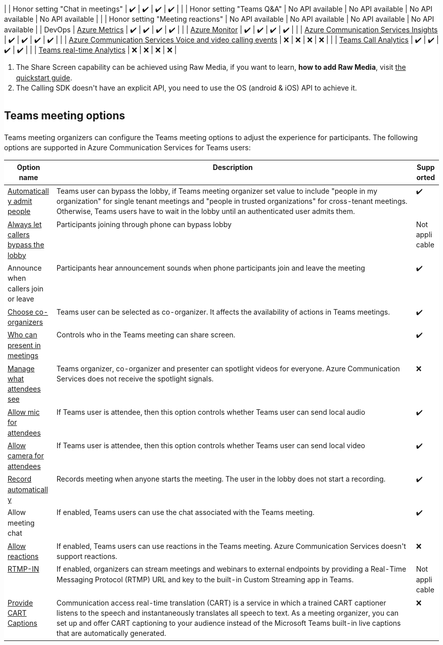 |                   | Honor setting "Chat in meetings"                                                                                    |   ✔️      | ✔️ | ✔️ | ✔️ |
|                   | Honor setting "Teams Q&A"                                                                                           |   No API available | No API available | No API available | No API available |
|                   | Honor setting "Meeting reactions"                                                                                   |   No API available | No API available | No API available | No API available |
| DevOps            | [Azure Metrics](../../metrics.md)                                                                                   | ✔️ | ✔️ | ✔️ | ✔️ |
|                   | [Azure Monitor](../../analytics/logs/voice-and-video-logs.md)                                                                  | ✔️ | ✔️ | ✔️ | ✔️ |
|                   | [Azure Communication Services Insights](../../analytics/insights/voice-and-video-insights.md)                                                | ✔️ | ✔️ | ✔️ | ✔️ |
|                   | [Azure Communication Services Voice and video calling events](../../../../event-grid/communication-services-voice-video-events.md) | ❌ | ❌ | ❌ | ❌ |
|                   | [Teams Call Analytics](/MicrosoftTeams/use-call-analytics-to-troubleshoot-poor-call-quality)                        | ✔️ | ✔️ | ✔️ | ✔️ |
|                   | [Teams real-time Analytics](/microsoftteams/use-real-time-telemetry-to-troubleshoot-poor-meeting-quality)           | ❌ | ❌ | ❌ | ❌ |

1. The Share Screen capability can be achieved using Raw Media, if you want to learn, **how  to add Raw Media**, visit [the quickstart guide](../../../quickstarts/voice-video-calling/get-started-raw-media-access.md).
2. The Calling SDK doesn't have an explicit API, you need to use the OS (android & iOS) API to achieve it.

## Teams meeting options

Teams meeting organizers can configure the Teams meeting options to adjust the experience for participants. The following options are supported in Azure Communication Services for Teams users:

|Option name|Description| Supported |
| --- | --- | --- |
| [Automatically admit people](/microsoftteams/meeting-policies-participants-and-guests#automatically-admit-people) | Teams user can bypass the lobby, if Teams meeting organizer set value to include "people in my organization" for single tenant meetings and "people in trusted organizations" for cross-tenant meetings. Otherwise, Teams users have to wait in the lobby until an authenticated user admits them.| ✔️ |
| [Always let callers bypass the lobby](/microsoftteams/meeting-policies-participants-and-guests#allow-dial-in-users-to-bypass-the-lobby)| Participants joining through phone can bypass lobby | Not applicable |
| Announce when callers join or leave| Participants hear announcement sounds when phone participants join and leave the meeting | ✔️ |
| [Choose co-organizers](https://support.microsoft.com/office/add-co-organizers-to-a-meeting-in-teams-0de2c31c-8207-47ff-ae2a-fc1792d466e2)|  Teams user can be selected as co-organizer. It affects the availability of actions in Teams meetings. | ✔️ |
| [Who can present in meetings](/microsoftteams/meeting-policies-in-teams-general#designated-presenter-role-mode) | Controls who in the Teams meeting can share screen.  | ✔️ |
|[Manage what attendees see](https://support.microsoft.com/office/spotlight-someone-s-video-in-a-teams-meeting-58be74a4-efac-4e89-a212-8d198182081e)|Teams organizer, co-organizer and presenter can spotlight videos for everyone. Azure Communication Services does not receive the spotlight signals. |❌|
|[Allow mic for attendees](https://support.microsoft.com/office/manage-attendee-audio-and-video-permissions-in-teams-meetings-f9db15e1-f46f-46da-95c6-34f9f39e671a)|If Teams user is attendee, then this option controls whether Teams user can send local audio |✔️|
|[Allow camera for attendees](https://support.microsoft.com/office/manage-attendee-audio-and-video-permissions-in-teams-meetings-f9db15e1-f46f-46da-95c6-34f9f39e671a)|If Teams user is attendee, then this option controls whether Teams user can send local video |✔️|
|[Record automatically](/graph/api/resources/onlinemeeting)|Records meeting when anyone starts the meeting. The user in the lobby does not start a recording.|✔️|
|Allow meeting chat|If enabled, Teams users can use the chat associated with the Teams meeting.|✔️|
|[Allow reactions](/microsoftteams/meeting-policies-in-teams-general#meeting-reactions)|If enabled, Teams users can use reactions in the Teams meeting. Azure Communication Services doesn't support reactions. |❌|
|[RTMP-IN](/microsoftteams/stream-teams-meetings)|If enabled, organizers can stream meetings and webinars to external endpoints by providing a Real-Time Messaging Protocol (RTMP) URL and key to the built-in Custom Streaming app in Teams. |Not applicable|
|[Provide CART Captions](https://support.microsoft.com/office/use-cart-captions-in-a-microsoft-teams-meeting-human-generated-captions-2dd889e8-32a8-4582-98b8-6c96cf14eb47)|Communication access real-time translation (CART) is a service in which a trained CART captioner listens to the speech and instantaneously translates all speech to text. As a meeting organizer, you can set up and offer CART captioning to your audience instead of the Microsoft Teams built-in live captions that are automatically generated.|❌|
